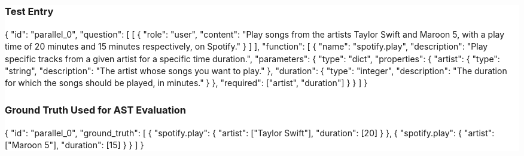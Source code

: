 ### Test Entry
{
  "id": "parallel_0",
  "question": [
    [
      {
        "role": "user",
        "content": "Play songs from the artists Taylor Swift and Maroon 5, with a play time of 20 minutes and 15 minutes respectively, on Spotify."
      }
    ]
  ],
  "function": [
    {
      "name": "spotify.play",
      "description": "Play specific tracks from a given artist for a specific time duration.",
      "parameters": {
        "type": "dict",
        "properties": {
          "artist": {
            "type": "string",
            "description": "The artist whose songs you want to play."
          },
          "duration": {
            "type": "integer",
            "description": "The duration for which the songs should be played, in minutes."
          }
        },
        "required": ["artist", "duration"]
      }
    }
  ]
}

### Ground Truth Used for AST Evaluation
{
  "id": "parallel_0",
  "ground_truth": [
    {
      "spotify.play": {
        "artist": ["Taylor Swift"],
        "duration": [20]
      }
    },
    {
      "spotify.play": {
        "artist": ["Maroon 5"],
        "duration": [15]
      }
    }
  ]
}
